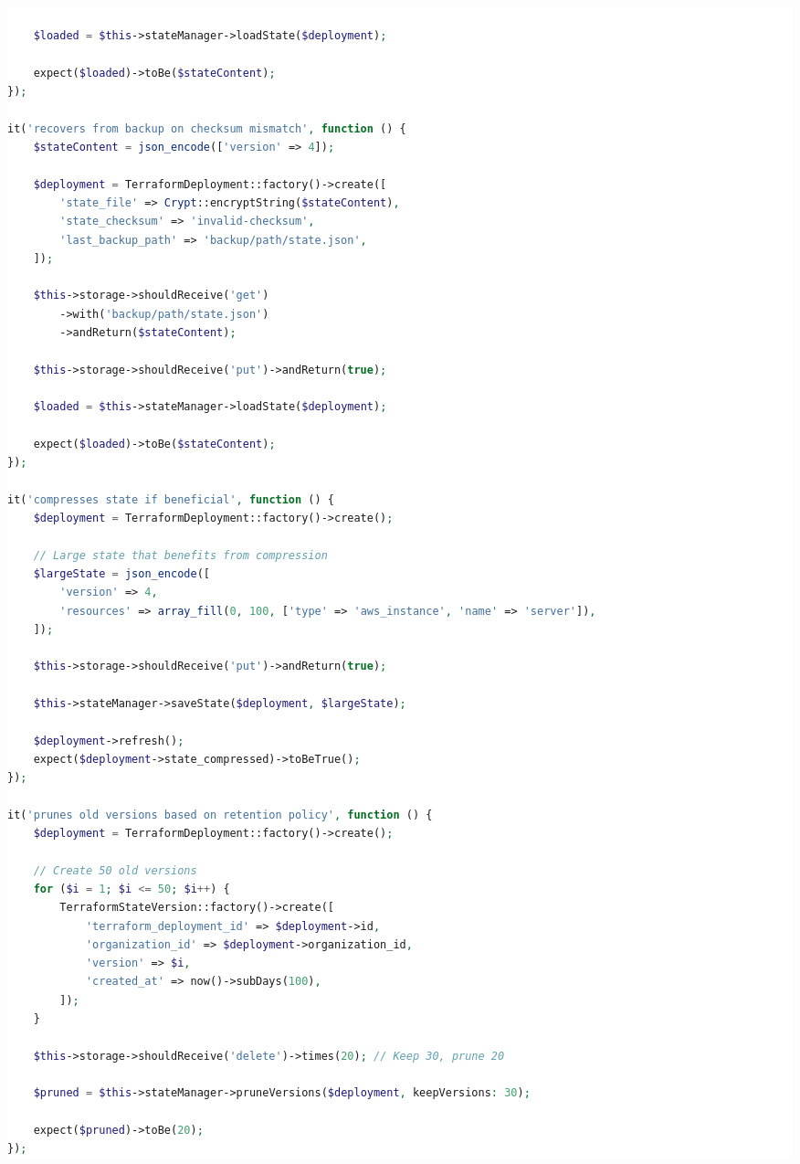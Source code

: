 ```php

    $loaded = $this->stateManager->loadState($deployment);

    expect($loaded)->toBe($stateContent);
});

it('recovers from backup on checksum mismatch', function () {
    $stateContent = json_encode(['version' => 4]);

    $deployment = TerraformDeployment::factory()->create([
        'state_file' => Crypt::encryptString($stateContent),
        'state_checksum' => 'invalid-checksum',
        'last_backup_path' => 'backup/path/state.json',
    ]);

    $this->storage->shouldReceive('get')
        ->with('backup/path/state.json')
        ->andReturn($stateContent);

    $this->storage->shouldReceive('put')->andReturn(true);

    $loaded = $this->stateManager->loadState($deployment);

    expect($loaded)->toBe($stateContent);
});

it('compresses state if beneficial', function () {
    $deployment = TerraformDeployment::factory()->create();

    // Large state that benefits from compression
    $largeState = json_encode([
        'version' => 4,
        'resources' => array_fill(0, 100, ['type' => 'aws_instance', 'name' => 'server']),
    ]);

    $this->storage->shouldReceive('put')->andReturn(true);

    $this->stateManager->saveState($deployment, $largeState);

    $deployment->refresh();
    expect($deployment->state_compressed)->toBeTrue();
});

it('prunes old versions based on retention policy', function () {
    $deployment = TerraformDeployment::factory()->create();

    // Create 50 old versions
    for ($i = 1; $i <= 50; $i++) {
        TerraformStateVersion::factory()->create([
            'terraform_deployment_id' => $deployment->id,
            'organization_id' => $deployment->organization_id,
            'version' => $i,
            'created_at' => now()->subDays(100),
        ]);
    }

    $this->storage->shouldReceive('delete')->times(20); // Keep 30, prune 20

    $pruned = $this->stateManager->pruneVersions($deployment, keepVersions: 30);

    expect($pruned)->toBe(20);
});

```